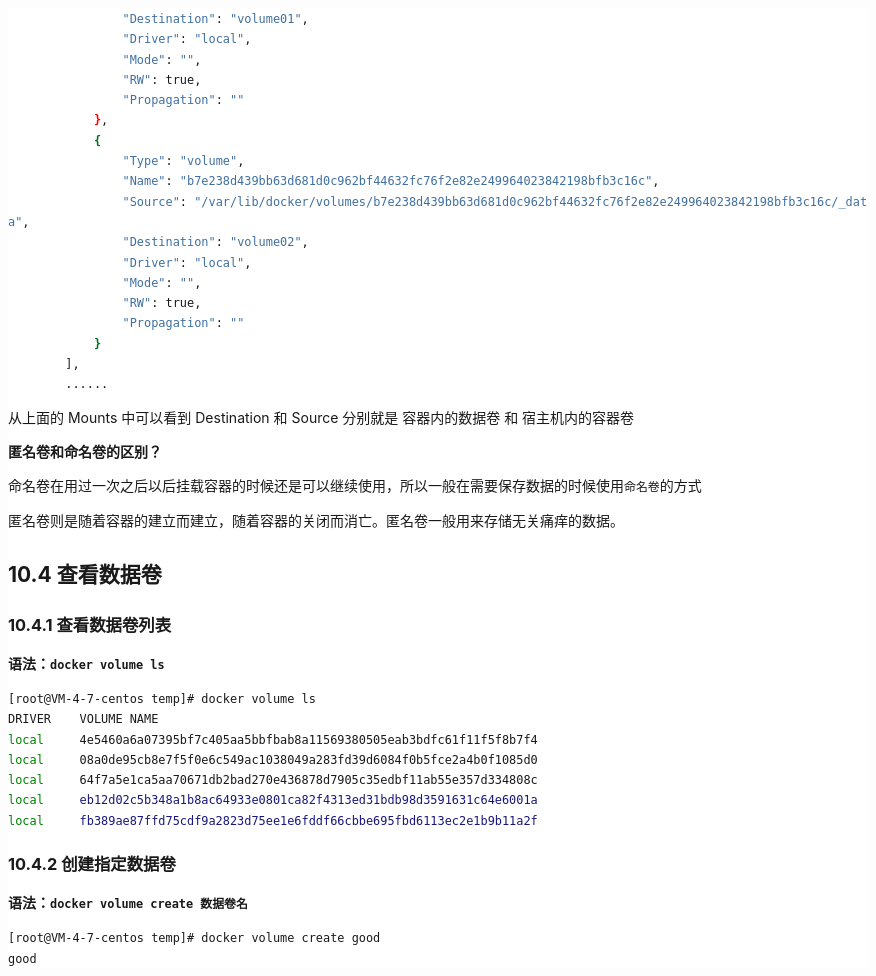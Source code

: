 ```bash
                "Destination": "volume01",
                "Driver": "local",
                "Mode": "",
                "RW": true,
                "Propagation": ""
            },
            {
                "Type": "volume",
                "Name": "b7e238d439bb63d681d0c962bf44632fc76f2e82e249964023842198bfb3c16c",
                "Source": "/var/lib/docker/volumes/b7e238d439bb63d681d0c962bf44632fc76f2e82e249964023842198bfb3c16c/_data",
                "Destination": "volume02",
                "Driver": "local",
                "Mode": "",
                "RW": true,
                "Propagation": ""
            }
        ],
        ......
```

从上面的 Mounts 中可以看到 Destination 和 Source 分别就是 容器内的数据卷 和 宿主机内的容器卷

**匿名卷和命名卷的区别？**

命名卷在用过一次之后以后挂载容器的时候还是可以继续使用，所以一般在需要保存数据的时候使用`命名卷`的方式

匿名卷则是随着容器的建立而建立，随着容器的关闭而消亡。匿名卷一般用来存储无关痛痒的数据。

## 10.4 查看数据卷

### 10.4.1 查看数据卷列表

**语法：`docker volume ls`**

```bash
[root@VM-4-7-centos temp]# docker volume ls
DRIVER    VOLUME NAME
local     4e5460a6a07395bf7c405aa5bbfbab8a11569380505eab3bdfc61f11f5f8b7f4
local     08a0de95cb8e7f5f0e6c549ac1038049a283fd39d6084f0b5fce2a4b0f1085d0
local     64f7a5e1ca5aa70671db2bad270e436878d7905c35edbf11ab55e357d334808c
local     eb12d02c5b348a1b8ac64933e0801ca82f4313ed31bdb98d3591631c64e6001a
local     fb389ae87ffd75cdf9a2823d75ee1e6fddf66cbbe695fbd6113ec2e1b9b11a2f
```

### 10.4.2 创建指定数据卷

**语法：`docker volume create 数据卷名`**

```bash
[root@VM-4-7-centos temp]# docker volume create good
good
```
